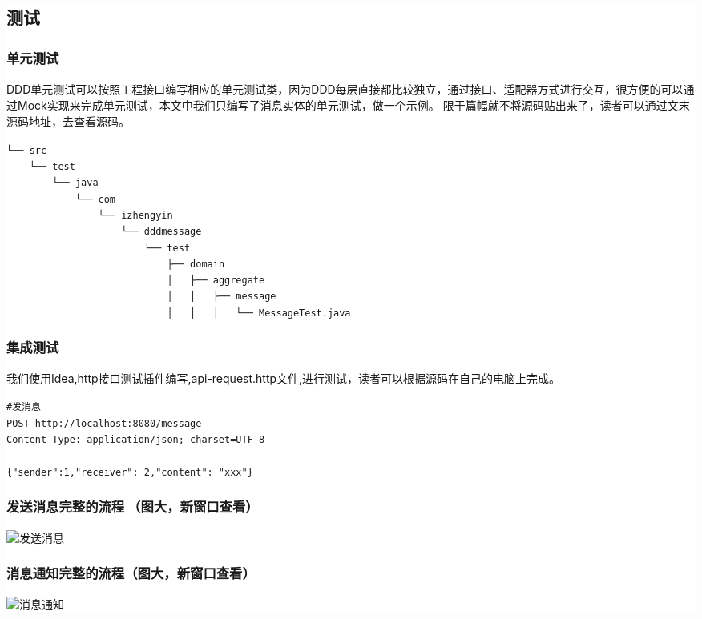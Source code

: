 ## 测试

### 单元测试

DDD单元测试可以按照工程接口编写相应的单元测试类，因为DDD每层直接都比较独立，通过接口、适配器方式进行交互，很方便的可以通过Mock实现来完成单元测试，本文中我们只编写了消息实体的单元测试，做一个示例。
限于篇幅就不将源码贴出来了，读者可以通过文末源码地址，去查看源码。

```
└── src
    └── test
        └── java
            └── com
                └── izhengyin
                    └── dddmessage
                        └── test
                            ├── domain
                            │   ├── aggregate
                            │   │   ├── message
                            │   │   │   └── MessageTest.java
```

### 集成测试

我们使用Idea,http接口测试插件编写,api-request.http文件,进行测试，读者可以根据源码在自己的电脑上完成。

```
#发消息
POST http://localhost:8080/message
Content-Type: application/json; charset=UTF-8

{"sender":1,"receiver": 2,"content": "xxx"}
```

### 发送消息完整的流程 （图大，新窗口查看）

![ 发送消息](https://gitee.com/izhengyin/ddd-message/raw/master/blog/images/message/MessageController_sendMessage.png)

### 消息通知完整的流程（图大，新窗口查看）

![消息通知](https://gitee.com/izhengyin/ddd-message/raw/master/blog/images/message/NoticeCommandService_createNotice_full.png)

